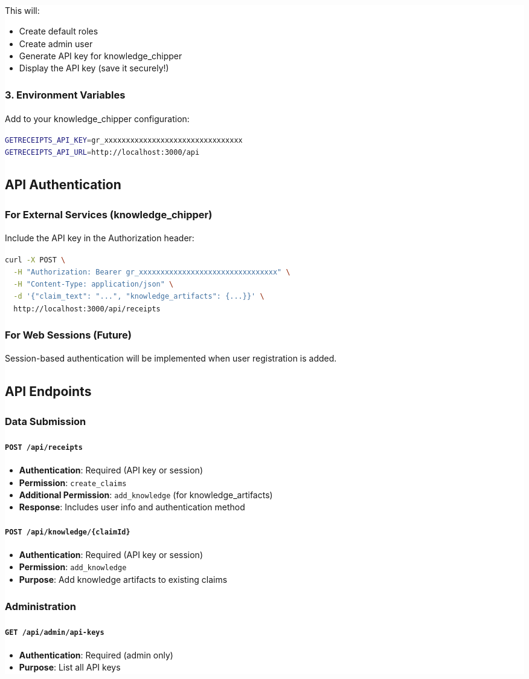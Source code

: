 This will:
- Create default roles
- Create admin user
- Generate API key for knowledge_chipper
- Display the API key (save it securely!)

### 3. Environment Variables

Add to your knowledge_chipper configuration:

```bash
GETRECEIPTS_API_KEY=gr_xxxxxxxxxxxxxxxxxxxxxxxxxxxxxxxx
GETRECEIPTS_API_URL=http://localhost:3000/api
```

## API Authentication

### For External Services (knowledge_chipper)

Include the API key in the Authorization header:

```bash
curl -X POST \
  -H "Authorization: Bearer gr_xxxxxxxxxxxxxxxxxxxxxxxxxxxxxxxx" \
  -H "Content-Type: application/json" \
  -d '{"claim_text": "...", "knowledge_artifacts": {...}}' \
  http://localhost:3000/api/receipts
```

### For Web Sessions (Future)

Session-based authentication will be implemented when user registration is added.

## API Endpoints

### Data Submission

#### `POST /api/receipts`
- **Authentication**: Required (API key or session)
- **Permission**: `create_claims`
- **Additional Permission**: `add_knowledge` (for knowledge_artifacts)
- **Response**: Includes user info and authentication method

#### `POST /api/knowledge/{claimId}`
- **Authentication**: Required (API key or session)
- **Permission**: `add_knowledge`
- **Purpose**: Add knowledge artifacts to existing claims

### Administration

#### `GET /api/admin/api-keys`
- **Authentication**: Required (admin only)
- **Purpose**: List all API keys
